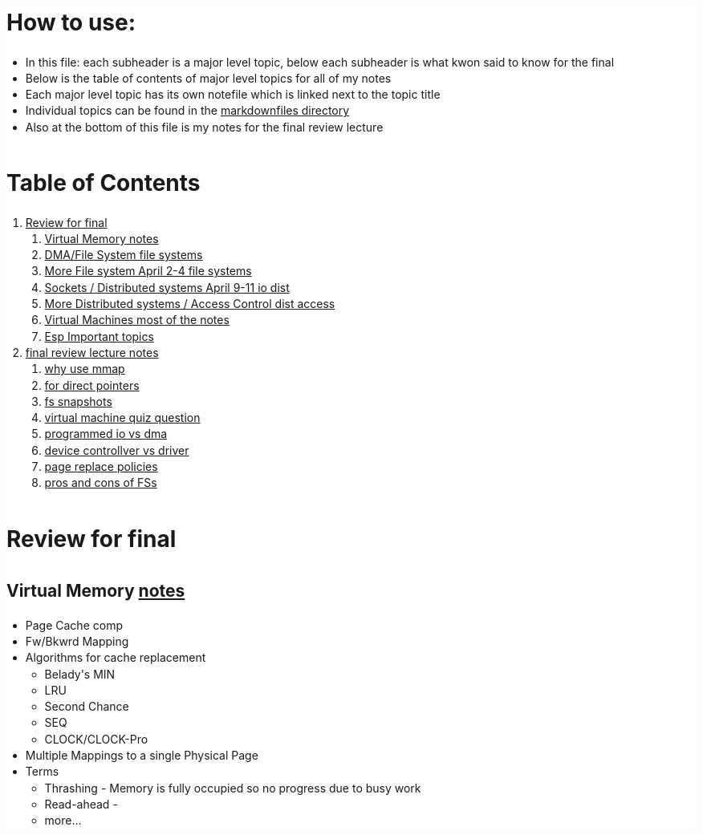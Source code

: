 # How to use:
- In this file: each subheader is a major level topic, below each subheader is what kwon said to know for the final
- Below is the table of contents of major level topics for all of my notes 
- Each major level topic has its own notefile which is linked next to the topic title
- Individual topics can be found in the [markdownfiles directory](./markdownfiles/)
- Also at the bottom of this file is my notes for the final review lecture

# Table of Contents

1.  [Review for final](#org3bf0344)
    1.  [Virtual Memory notes](#orgbf22ac7)
    2.  [DMA/File System  file systems](#org9d8b803)
    3.  [More File system April 2-4 file systems](#org896f15b)
    4.  [Sockets / Distributed systems April 9-11 io dist](#org87421c5)
    5.  [More Distributed systems / Access Control dist access](#org01a7485)
    6.  [Virtual Machines  most of the notes](#org31b9fa8)
    7.  [Esp Important topics](#org437ad7d)
2.  [final review lecture notes](#orgd0d77d2)
    1.  [why use mmap](#org85a7ceb)
    2.  [for direct pointers](#org211547a)
    3.  [fs snapshots](#org2182cee)
    4.  [virtual machine quiz question](#orgeadd939)
    5.  [programmed io vs dma](#orge819b53)
    6.  [device controllver vs driver](#org76f7e76)
    7.  [page replace policies](#orgfc9b341)
    8.  [pros and cons of FSs](#org95442d3)


<a id="org3bf0344"></a>

# Review for final


<a id="orgbf22ac7"></a>

## Virtual Memory [notes](./markdownfiles/virtual_mem.md)

-   Page Cache comp
-   Fw/Bkwrd Mapping
-   Algorithms for cache replacement
    -   Belady's MIN
    -   LRU
    -   Second Chance
    -   SEQ
    -   CLOCK/CLOCK-Pro
-   Multiple Mappings to a single Physical Page
-   Terms
    -   Thrashing - Memory is fully occupied so no progress due to busy work
    -   Read-ahead -
    -   more&#x2026;
